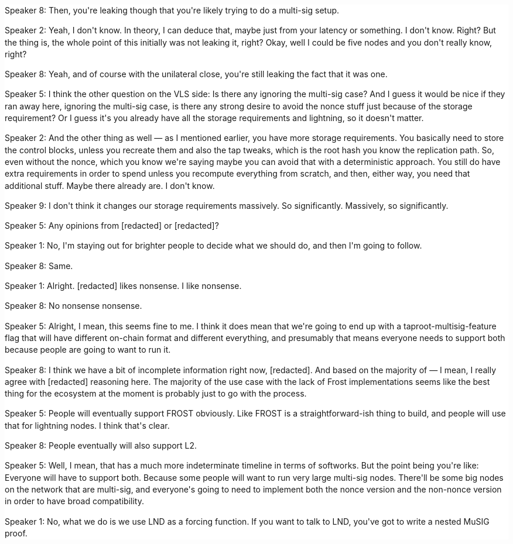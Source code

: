 Speaker 8: Then, you're leaking though that you're likely trying to do a multi-sig setup.

Speaker 2: Yeah, I don't know. In theory, I can deduce that, maybe just from your latency or something. I don't know. Right? But the thing is, the whole point of this initially was not leaking it, right? Okay, well I could be five nodes and you don't really know, right?

Speaker 8: Yeah, and of course with the unilateral close, you're still leaking the fact that it was one.

Speaker 5: I think the other question on the VLS side: Is there any ignoring the multi-sig case? And I guess it would be nice if they ran away here, ignoring the multi-sig case, is there any strong desire to avoid the nonce stuff just because of the storage requirement? Or I guess it's you already have all the storage requirements and lightning, so it doesn't matter.

Speaker 2: And the other thing as well — as I mentioned earlier, you have more storage requirements. You basically need to store the control blocks, unless you recreate them and also the tap tweaks, which is the root hash you know the replication path. So, even without the nonce, which you know we're saying maybe you can avoid that with a deterministic approach. You still do have extra requirements in order to spend unless you recompute everything from scratch, and then, either way, you need that additional stuff. Maybe there already are. I don't know.

Speaker 9: I don't think it changes our storage requirements massively. So significantly. Massively, so significantly.

Speaker 5: Any opinions from [redacted] or [redacted]?

Speaker 1: No, I'm staying out for brighter people to decide what we should do, and then I'm going to follow.

Speaker 8: Same.

Speaker 1: Alright. [redacted] likes nonsense. I like nonsense.

Speaker 8: No nonsense nonsense.

Speaker 5: Alright, I mean, this seems fine to me. I think it does mean that we're going to end up with a taproot-multisig-feature flag that will have different on-chain format and different everything, and presumably that means everyone needs to support both because people are going to want to run it.

Speaker 8: I think we have a bit of incomplete information right now, [redacted]. And based on the majority of — I mean, I really agree with [redacted] reasoning here. The majority of the use case with the lack of Frost implementations seems like the best thing for the ecosystem at the moment is probably just to go with the process.

Speaker 5: People will eventually support FROST obviously. Like FROST is a straightforward-ish thing to build, and people will use that for lightning nodes. I think that's clear.

Speaker 8: People eventually will also support L2.

Speaker 5: Well, I mean, that has a much more indeterminate timeline in terms of softworks. But the point being you're like: Everyone will have to support both. Because some people will want to run very large multi-sig nodes. There'll be some big nodes on the network that are multi-sig, and everyone's going to need to implement both the nonce version and the non-nonce version in order to have broad compatibility.

Speaker 1: No, what we do is we use LND as a forcing function. If you want to talk to LND, you've got to write a nested MuSIG proof.
